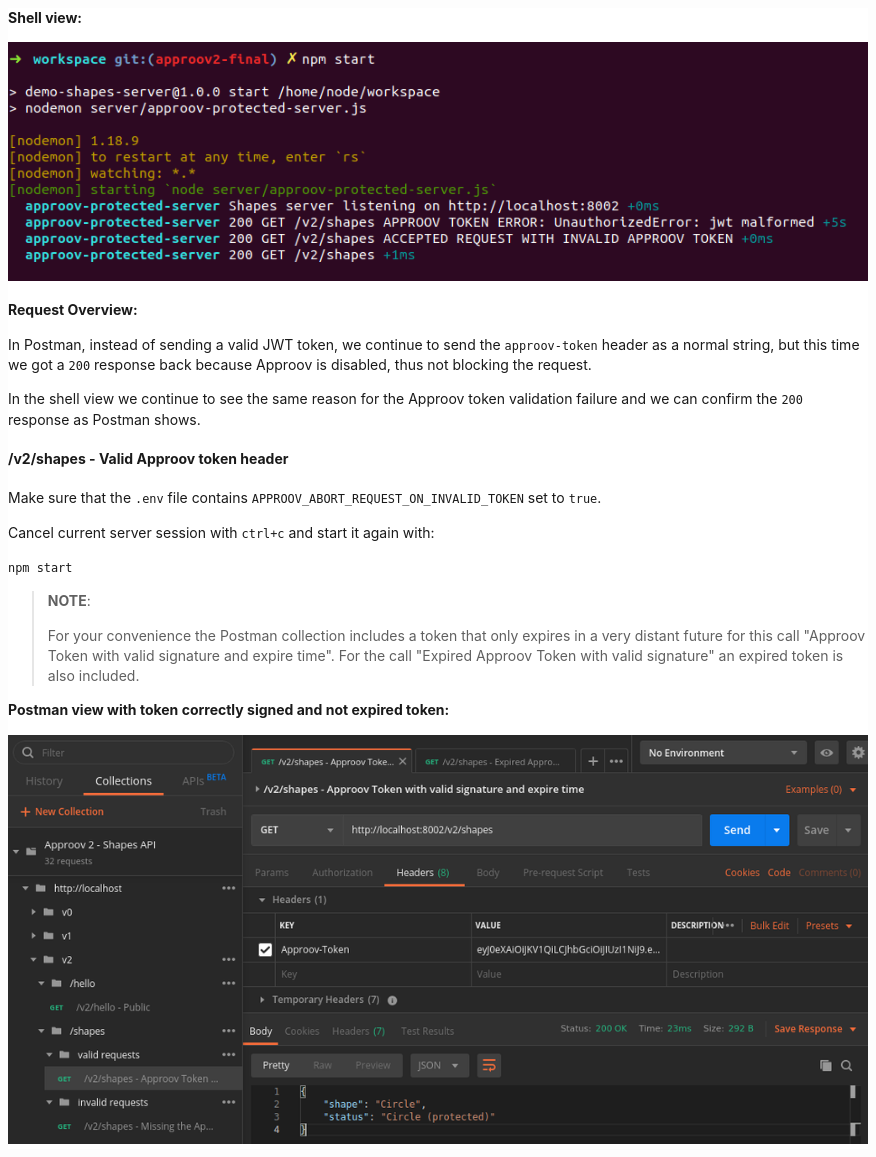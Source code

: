 
**Shell view:**

![Shell - shapes endpoint with an invalid Approov token and approov disabled](./assets/img/shell-shapes-invalid-token-and-approov-disabled.png)


**Request Overview:**

In Postman, instead of sending a valid JWT token, we continue to send the
`approov-token` header as a normal string, but this time we got a `200` response
back because Approov is disabled, thus not blocking the request.

In the shell view we continue to see the same reason for the Approov token
validation failure and we can confirm the `200` response as Postman shows.


#### /v2/shapes - Valid Approov token header

Make sure that the `.env` file contains `APPROOV_ABORT_REQUEST_ON_INVALID_TOKEN` set to `true`.

Cancel current server session with `ctrl+c` and start it again with:

```bash
npm start
```

> **NOTE**:
>
> For your convenience the Postman collection includes a token that only expires
> in a very distant future for this call "Approov Token with valid signature and
> expire time". For the call "Expired Approov Token with valid signature" an
> expired token is also included.


**Postman view with token correctly signed and not expired token:**

![Postman - shapes endpoint with a valid Approov token](./assets/img/postman-shapes-valid-token.png)
